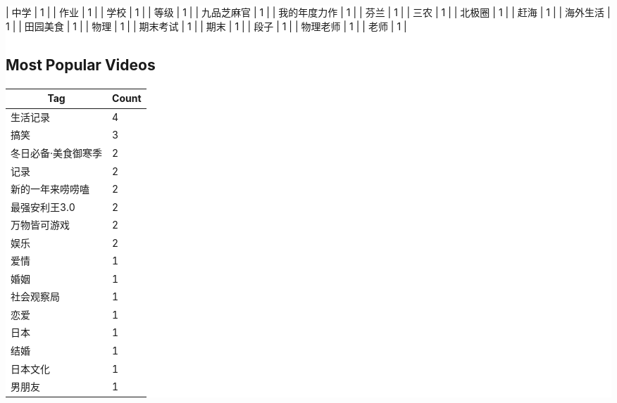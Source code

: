 | 中学 | 1 |
| 作业 | 1 |
| 学校 | 1 |
| 等级 | 1 |
| 九品芝麻官 | 1 |
| 我的年度力作 | 1 |
| 芬兰 | 1 |
| 三农 | 1 |
| 北极圈 | 1 |
| 赶海 | 1 |
| 海外生活 | 1 |
| 田园美食 | 1 |
| 物理 | 1 |
| 期末考试 | 1 |
| 期末 | 1 |
| 段子 | 1 |
| 物理老师 | 1 |
| 老师 | 1 |


## Most Popular Videos
| Tag | Count |
| --- | --- |
| 生活记录 | 4 |
| 搞笑 | 3 |
| 冬日必备·美食御寒季 | 2 |
| 记录 | 2 |
| 新的一年来唠唠嗑 | 2 |
| 最强安利王3.0 | 2 |
| 万物皆可游戏 | 2 |
| 娱乐 | 2 |
| 爱情 | 1 |
| 婚姻 | 1 |
| 社会观察局 | 1 |
| 恋爱 | 1 |
| 日本 | 1 |
| 结婚 | 1 |
| 日本文化 | 1 |
| 男朋友 | 1 |